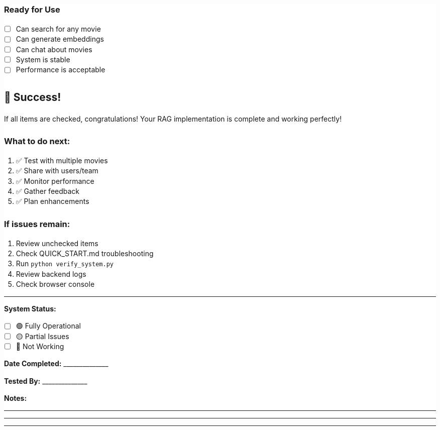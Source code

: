 ### Ready for Use
- [ ] Can search for any movie
- [ ] Can generate embeddings
- [ ] Can chat about movies
- [ ] System is stable
- [ ] Performance is acceptable

## 🎉 Success!

If all items are checked, congratulations! Your RAG implementation is complete and working perfectly!

### What to do next:
1. ✅ Test with multiple movies
2. ✅ Share with users/team
3. ✅ Monitor performance
4. ✅ Gather feedback
5. ✅ Plan enhancements

### If issues remain:
1. Review unchecked items
2. Check QUICK_START.md troubleshooting
3. Run `python verify_system.py`
4. Review backend logs
5. Check browser console

---

**System Status:** 
- [ ] 🟢 Fully Operational
- [ ] 🟡 Partial Issues
- [ ] 🔴 Not Working

**Date Completed:** ______________

**Tested By:** ______________

**Notes:**
_______________________________________
_______________________________________
_______________________________________
